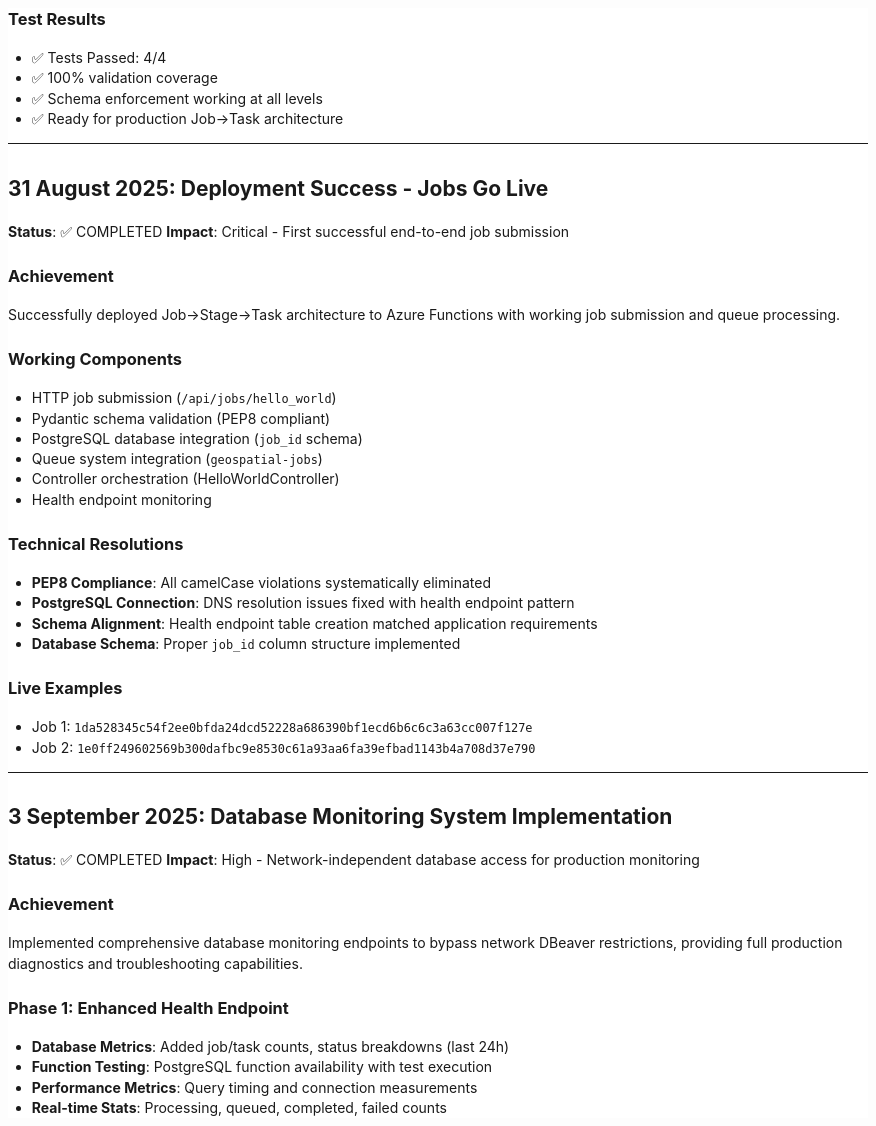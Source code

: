 ### Test Results
- ✅ Tests Passed: 4/4
- ✅ 100% validation coverage
- ✅ Schema enforcement working at all levels
- ✅ Ready for production Job→Task architecture

---

## 31 August 2025: Deployment Success - Jobs Go Live

**Status**: ✅ COMPLETED
**Impact**: Critical - First successful end-to-end job submission

### Achievement
Successfully deployed Job→Stage→Task architecture to Azure Functions with working job submission and queue processing.

### Working Components
- HTTP job submission (`/api/jobs/hello_world`)
- Pydantic schema validation (PEP8 compliant)
- PostgreSQL database integration (`job_id` schema)
- Queue system integration (`geospatial-jobs`)
- Controller orchestration (HelloWorldController)
- Health endpoint monitoring

### Technical Resolutions
- **PEP8 Compliance**: All camelCase violations systematically eliminated
- **PostgreSQL Connection**: DNS resolution issues fixed with health endpoint pattern
- **Schema Alignment**: Health endpoint table creation matched application requirements
- **Database Schema**: Proper `job_id` column structure implemented

### Live Examples
- Job 1: `1da528345c54f2ee0bfda24dcd52228a686390bf1ecd6b6c6c3a63cc007f127e`
- Job 2: `1e0ff249602569b300dafbc9e8530c61a93aa6fa39efbad1143b4a708d37e790`

---

## 3 September 2025: Database Monitoring System Implementation

**Status**: ✅ COMPLETED
**Impact**: High - Network-independent database access for production monitoring

### Achievement
Implemented comprehensive database monitoring endpoints to bypass network DBeaver restrictions, providing full production diagnostics and troubleshooting capabilities.

### Phase 1: Enhanced Health Endpoint
- **Database Metrics**: Added job/task counts, status breakdowns (last 24h)
- **Function Testing**: PostgreSQL function availability with test execution
- **Performance Metrics**: Query timing and connection measurements
- **Real-time Stats**: Processing, queued, completed, failed counts
